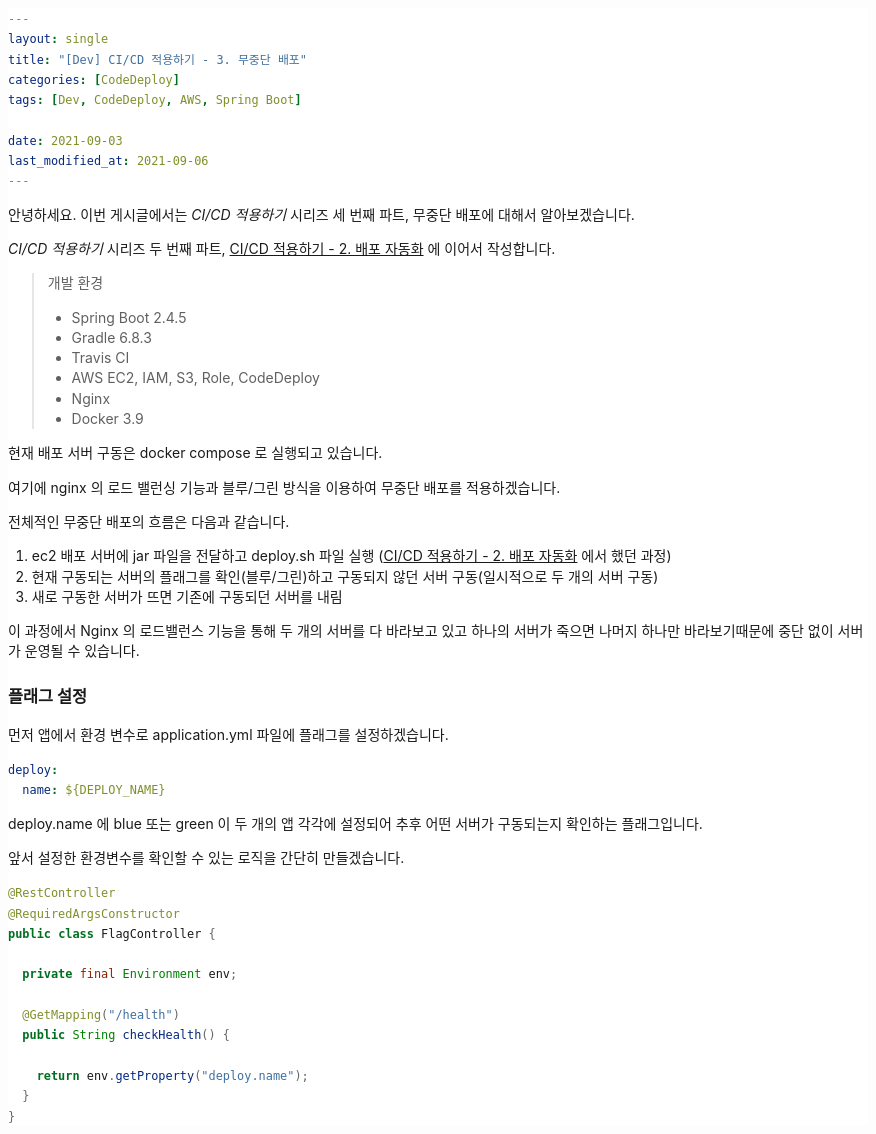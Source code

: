 ```yaml
---
layout: single
title: "[Dev] CI/CD 적용하기 - 3. 무중단 배포"
categories: [CodeDeploy]
tags: [Dev, CodeDeploy, AWS, Spring Boot]

date: 2021-09-03
last_modified_at: 2021-09-06
---
```


안녕하세요. 이번 게시글에서는 _CI/CD 적용하기_ 시리즈 세 번째 파트, 무중단 배포에 대해서 알아보겠습니다.

_CI/CD 적용하기_ 시리즈 두 번째 파트, [CI/CD 적용하기 - 2. 배포 자동화](https://leo0842.github.io/codedeploy/code-deploy/) 에 이어서 작성합니다.

> 개발 환경
> - Spring Boot 2.4.5
> - Gradle 6.8.3
> - Travis CI
> - AWS EC2, IAM, S3, Role, CodeDeploy
> - Nginx
> - Docker 3.9

현재 배포 서버 구동은 docker compose 로 실행되고 있습니다.

여기에 nginx 의 로드 밸런싱 기능과 블루/그린 방식을 이용하여 무중단 배포를 적용하겠습니다.

전체적인 무중단 배포의 흐름은 다음과 같습니다.

1. ec2 배포 서버에 jar 파일을 전달하고 deploy.sh 파일 실행 ([CI/CD 적용하기 - 2. 배포 자동화](https://leo0842.github.io/codedeploy/code-deploy/) 에서 했던 과정)
2. 현재 구동되는 서버의 플래그를 확인(블루/그린)하고 구동되지 않던 서버 구동(일시적으로 두 개의 서버 구동)
3. 새로 구동한 서버가 뜨면 기존에 구동되던 서버를 내림

이 과정에서 Nginx 의 로드밸런스 기능을 통해 두 개의 서버를 다 바라보고 있고 하나의 서버가 죽으면 나머지 하나만 바라보기때문에 중단 없이 서버가 운영될 수 있습니다.

### 플래그 설정

먼저 앱에서 환경 변수로 application.yml 파일에 플래그를 설정하겠습니다.

```yaml
deploy:
  name: ${DEPLOY_NAME}
```

deploy.name 에 blue 또는 green 이 두 개의 앱 각각에 설정되어 추후 어떤 서버가 구동되는지 확인하는 플래그입니다.

앞서 설정한 환경변수를 확인할 수 있는 로직을 간단히 만들겠습니다.

```java
@RestController
@RequiredArgsConstructor
public class FlagController {

  private final Environment env;

  @GetMapping("/health")
  public String checkHealth() {

    return env.getProperty("deploy.name");
  }
}
```
